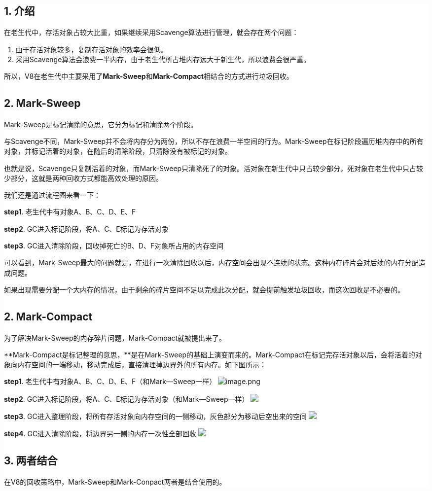 ## 1\. 介绍

在老生代中，存活对象占较大比重，如果继续采用Scavenge算法进行管理，就会存在两个问题：

1.  由于存活对象较多，复制存活对象的效率会很低。
2.  采用Scavenge算法会浪费一半内存，由于老生代所占堆内存远大于新生代，所以浪费会很严重。

所以，V8在老生代中主要采用了**Mark-Sweep**和**Mark-Compact**相结合的方式进行垃圾回收。

## 2\. Mark-Sweep

Mark-Sweep是标记清除的意思，它分为标记和清除两个阶段。

与Scavenge不同，Mark-Sweep并不会将内存分为两份，所以不存在浪费一半空间的行为。Mark-Sweep在标记阶段遍历堆内存中的所有对象，并标记活着的对象，在随后的清除阶段，只清除没有被标记的对象。

也就是说，Scavenge只复制活着的对象，而Mark-Sweep只清除死了的对象。活对象在新生代中只占较少部分，死对象在老生代中只占较少部分，这就是两种回收方式都能高效处理的原因。

我们还是通过流程图来看一下：

**step1**. 老生代中有对象A、B、C、D、E、F


**step2**. GC进入标记阶段，将A、C、E标记为存活对象


**step3**. GC进入清除阶段，回收掉死亡的B、D、F对象所占用的内存空间


可以看到，Mark-Sweep最大的问题就是，在进行一次清除回收以后，内存空间会出现不连续的状态。这种内存碎片会对后续的内存分配造成问题。

如果出现需要分配一个大内存的情况，由于剩余的碎片空间不足以完成此次分配，就会提前触发垃圾回收，而这次回收是不必要的。

## 2\. Mark-Compact

为了解决Mark-Sweep的内存碎片问题，Mark-Compact就被提出来了。

**Mark-Compact是标记整理的意思，**是在Mark-Sweep的基础上演变而来的。Mark-Compact在标记完存活对象以后，会将活着的对象向内存空间的一端移动，移动完成后，直接清理掉边界外的所有内存。如下图所示：

**step1**. 老生代中有对象A、B、C、D、E、F（和Mark—Sweep一样）
![image.png](https://upload-images.jianshu.io/upload_images/10024246-0b703e909f143897.png?imageMogr2/auto-orient/strip%7CimageView2/2/w/1240)

**step2**. GC进入标记阶段，将A、C、E标记为存活对象（和Mark—Sweep一样）
![](https://upload-images.jianshu.io/upload_images/10024246-b5687073df5b5fea.png?imageMogr2/auto-orient/strip%7CimageView2/2/w/1240)

**step3**. GC进入整理阶段，将所有存活对象向内存空间的一侧移动，灰色部分为移动后空出来的空间
![](https://upload-images.jianshu.io/upload_images/10024246-769d8440a6881995.png?imageMogr2/auto-orient/strip%7CimageView2/2/w/1240)

**step4**. GC进入清除阶段，将边界另一侧的内存一次性全部回收
![](https://upload-images.jianshu.io/upload_images/10024246-7e04518ab2f1fe55.png?imageMogr2/auto-orient/strip%7CimageView2/2/w/1240)

## 3\. 两者结合

在V8的回收策略中，Mark-Sweep和Mark-Conpact两者是结合使用的。
